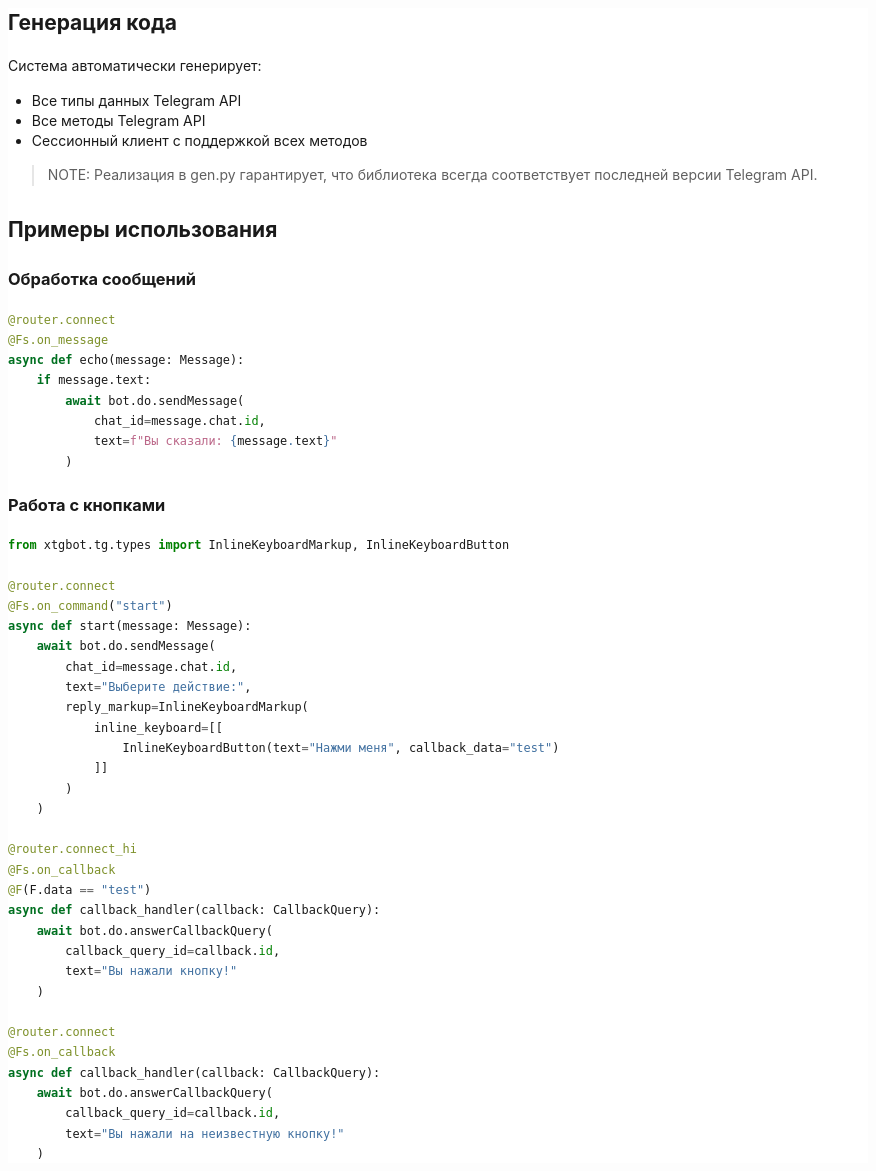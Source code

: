 ## Генерация кода
Система автоматически генерирует:
- Все типы данных Telegram API
- Все методы Telegram API
- Сессионный клиент с поддержкой всех методов

> NOTE: Реализация в gen.py гарантирует, что библиотека всегда соответствует последней версии Telegram API.

## Примеры использования

### Обработка сообщений

```python
@router.connect
@Fs.on_message
async def echo(message: Message):
    if message.text:
        await bot.do.sendMessage(
            chat_id=message.chat.id,
            text=f"Вы сказали: {message.text}"
        )
```

### Работа с кнопками

```python
from xtgbot.tg.types import InlineKeyboardMarkup, InlineKeyboardButton

@router.connect
@Fs.on_command("start")
async def start(message: Message):
    await bot.do.sendMessage(
        chat_id=message.chat.id,
        text="Выберите действие:",
        reply_markup=InlineKeyboardMarkup(
            inline_keyboard=[[
                InlineKeyboardButton(text="Нажми меня", callback_data="test")
            ]]
        )
    )

@router.connect_hi
@Fs.on_callback
@F(F.data == "test")
async def callback_handler(callback: CallbackQuery):
    await bot.do.answerCallbackQuery(
        callback_query_id=callback.id,
        text="Вы нажали кнопку!"
    )

@router.connect
@Fs.on_callback
async def callback_handler(callback: CallbackQuery):
    await bot.do.answerCallbackQuery(
        callback_query_id=callback.id,
        text="Вы нажали на неизвестную кнопку!"
    )
```
